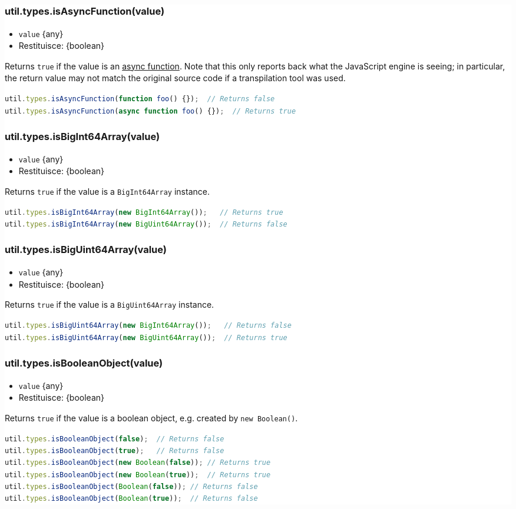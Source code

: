 ### util.types.isAsyncFunction(value)


* `value` {any}
* Restituisce: {boolean}

Returns `true` if the value is an [async function](https://developer.mozilla.org/en-US/docs/Web/JavaScript/Reference/Statements/async_function). Note that this only reports back what the JavaScript engine is seeing; in particular, the return value may not match the original source code if a transpilation tool was used.

```js
util.types.isAsyncFunction(function foo() {});  // Returns false
util.types.isAsyncFunction(async function foo() {});  // Returns true
```

### util.types.isBigInt64Array(value)


* `value` {any}
* Restituisce: {boolean}

Returns `true` if the value is a `BigInt64Array` instance.

```js
util.types.isBigInt64Array(new BigInt64Array());   // Returns true
util.types.isBigInt64Array(new BigUint64Array());  // Returns false
```

### util.types.isBigUint64Array(value)


* `value` {any}
* Restituisce: {boolean}

Returns `true` if the value is a `BigUint64Array` instance.

```js
util.types.isBigUint64Array(new BigInt64Array());   // Returns false
util.types.isBigUint64Array(new BigUint64Array());  // Returns true
```

### util.types.isBooleanObject(value)


* `value` {any}
* Restituisce: {boolean}

Returns `true` if the value is a boolean object, e.g. created by `new Boolean()`.

```js
util.types.isBooleanObject(false);  // Returns false
util.types.isBooleanObject(true);   // Returns false
util.types.isBooleanObject(new Boolean(false)); // Returns true
util.types.isBooleanObject(new Boolean(true));  // Returns true
util.types.isBooleanObject(Boolean(false)); // Returns false
util.types.isBooleanObject(Boolean(true));  // Returns false
```

